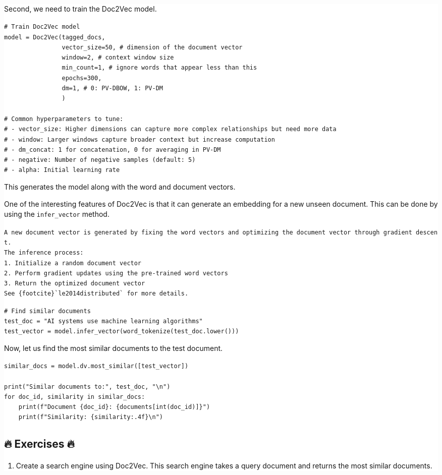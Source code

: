 Second, we need to train the Doc2Vec model.

```{code-cell} ipython3
# Train Doc2Vec model
model = Doc2Vec(tagged_docs,
                vector_size=50, # dimension of the document vector
                window=2, # context window size
                min_count=1, # ignore words that appear less than this
                epochs=300,
                dm=1, # 0: PV-DBOW, 1: PV-DM
                )

# Common hyperparameters to tune:
# - vector_size: Higher dimensions can capture more complex relationships but need more data
# - window: Larger windows capture broader context but increase computation
# - dm_concat: 1 for concatenation, 0 for averaging in PV-DM
# - negative: Number of negative samples (default: 5)
# - alpha: Initial learning rate
```

This generates the model along with the word and document vectors.

One of the interesting features of Doc2Vec is that it can generate an embedding for a new unseen document.
This can be done by using the `infer_vector` method.

```{tip}
A new document vector is generated by fixing the word vectors and optimizing the document vector through gradient descent.
The inference process:
1. Initialize a random document vector
2. Perform gradient updates using the pre-trained word vectors
3. Return the optimized document vector
See {footcite}`le2014distributed` for more details.
```

```{code-cell} ipython3
# Find similar documents
test_doc = "AI systems use machine learning algorithms"
test_vector = model.infer_vector(word_tokenize(test_doc.lower()))
```

Now, let us find the most similar documents to the test document.
```{code-cell} ipython3
similar_docs = model.dv.most_similar([test_vector])

print("Similar documents to:", test_doc, "\n")
for doc_id, similarity in similar_docs:
    print(f"Document {doc_id}: {documents[int(doc_id)]}")
    print(f"Similarity: {similarity:.4f}\n")
```


## 🔥 Exercises 🔥

1. Create a search engine using Doc2Vec. This search engine takes a query document and returns the most similar documents.
